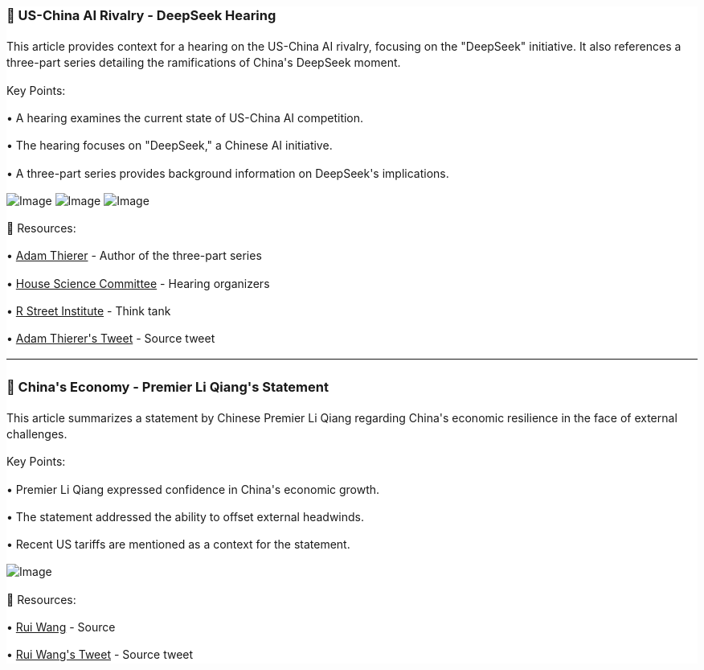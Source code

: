 
### 🤖 US-China AI Rivalry - DeepSeek Hearing

This article provides context for a hearing on the US-China AI rivalry, focusing on the "DeepSeek" initiative. It also references a three-part series detailing the ramifications of China's DeepSeek moment.

Key Points:

• A hearing examines the current state of US-China AI competition.


• The hearing focuses on "DeepSeek," a Chinese AI initiative.


• A three-part series provides background information on DeepSeek's implications.


![Image](https://pbs.twimg.com/media/GoAxf5SWkAAf0O5?format=png&name=small)
![Image](https://pbs.twimg.com/media/GoAxncdXwAApusA?format=png&name=360x360)
![Image](https://pbs.twimg.com/media/GoAxuVcWQAAfjpA?format=png&name=360x360)

🔗 Resources:

• [Adam Thierer](https://x.com/AdamThierer) - Author of the three-part series


• [House Science Committee](https://x.com/housescience) - Hearing organizers


• [R Street Institute](https://x.com/RSI) - Think tank


• [Adam Thierer's Tweet](https://x.com/AdamThierer/status/1909585303968371174) - Source tweet


---

### 🤖 China's Economy - Premier Li Qiang's Statement

This article summarizes a statement by Chinese Premier Li Qiang regarding China's economic resilience in the face of external challenges.

Key Points:

• Premier Li Qiang expressed confidence in China's economic growth.


• The statement addressed the ability to offset external headwinds.


• Recent US tariffs are mentioned as a context for the statement.


![Image](https://pbs.twimg.com/media/GoA1RTSX0AAfN7A?format=jpg&name=small)

🔗 Resources:

• [Rui Wang](https://x.com/rwang07) - Source


• [Rui Wang's Tweet](https://x.com/rwang07/status/1909585068768862649) - Source tweet
